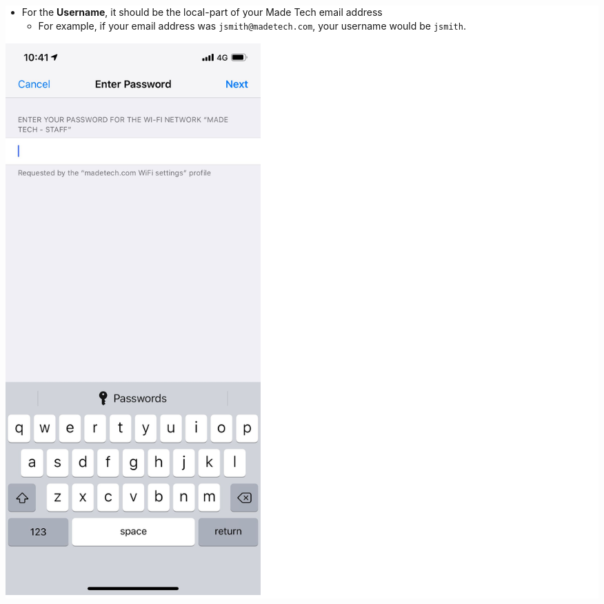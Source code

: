 - For the **Username**, it should be the local-part of your Made Tech email address
  - For example, if your email address was `jsmith@madetech.com`, your username would be `jsmith`.

<img src="../images/ios/password.jpg" height="800" />
